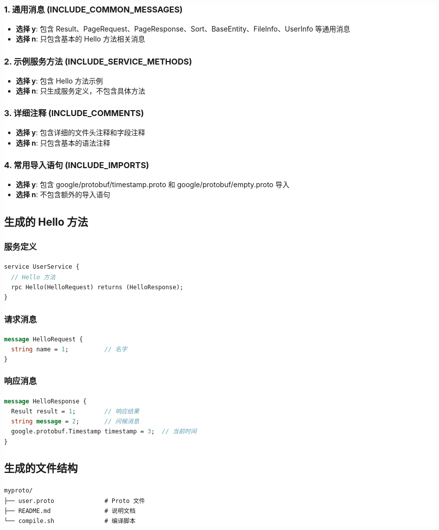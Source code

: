 ### 1. 通用消息 (INCLUDE_COMMON_MESSAGES)

- **选择 y**: 包含 Result、PageRequest、PageResponse、Sort、BaseEntity、FileInfo、UserInfo 等通用消息
- **选择 n**: 只包含基本的 Hello 方法相关消息

### 2. 示例服务方法 (INCLUDE_SERVICE_METHODS)

- **选择 y**: 包含 Hello 方法示例
- **选择 n**: 只生成服务定义，不包含具体方法

### 3. 详细注释 (INCLUDE_COMMENTS)

- **选择 y**: 包含详细的文件头注释和字段注释
- **选择 n**: 只包含基本的语法注释

### 4. 常用导入语句 (INCLUDE_IMPORTS)

- **选择 y**: 包含 google/protobuf/timestamp.proto 和 google/protobuf/empty.proto 导入
- **选择 n**: 不包含额外的导入语句

## 生成的 Hello 方法

### 服务定义

```protobuf
service UserService {
  // Hello 方法
  rpc Hello(HelloRequest) returns (HelloResponse);
}
```

### 请求消息

```protobuf
message HelloRequest {
  string name = 1;          // 名字
}
```

### 响应消息

```protobuf
message HelloResponse {
  Result result = 1;        // 响应结果
  string message = 2;       // 问候消息
  google.protobuf.Timestamp timestamp = 3;  // 当前时间
}
```

## 生成的文件结构

```
myproto/
├── user.proto              # Proto 文件
├── README.md               # 说明文档
└── compile.sh              # 编译脚本
```
